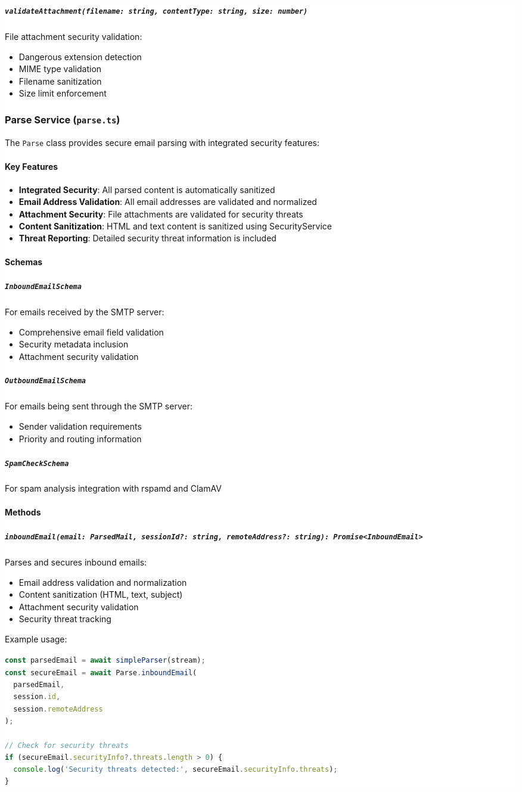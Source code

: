 ##### `validateAttachment(filename: string, contentType: string, size: number)`
File attachment security validation:
- Dangerous extension detection
- MIME type validation
- Filename sanitization
- Size limit enforcement

### Parse Service (`parse.ts`)

The `Parse` class provides secure email parsing with integrated security features:

#### Key Features
- **Integrated Security**: All parsed content is automatically sanitized
- **Email Address Validation**: All email addresses are validated and normalized
- **Attachment Security**: File attachments are validated for security threats
- **Content Sanitization**: HTML and text content is sanitized using SecurityService
- **Threat Reporting**: Detailed security threat information is included

#### Schemas

##### `InboundEmailSchema`
For emails received by the SMTP server:
- Comprehensive email field validation
- Security metadata inclusion
- Attachment security validation

##### `OutboundEmailSchema`
For emails being sent through the SMTP server:
- Sender validation requirements
- Priority and routing information

##### `SpamCheckSchema`
For spam analysis integration with rspamd and ClamAV

#### Methods

##### `inboundEmail(email: ParsedMail, sessionId?: string, remoteAddress?: string): Promise<InboundEmail>`
Parses and secures inbound emails:
- Email address validation and normalization
- Content sanitization (HTML, text, subject)
- Attachment security validation
- Security threat tracking

Example usage:
```typescript
const parsedEmail = await simpleParser(stream);
const secureEmail = await Parse.inboundEmail(
  parsedEmail, 
  session.id, 
  session.remoteAddress
);

// Check for security threats
if (secureEmail.securityInfo?.threats.length > 0) {
  console.log('Security threats detected:', secureEmail.securityInfo.threats);
}
```
